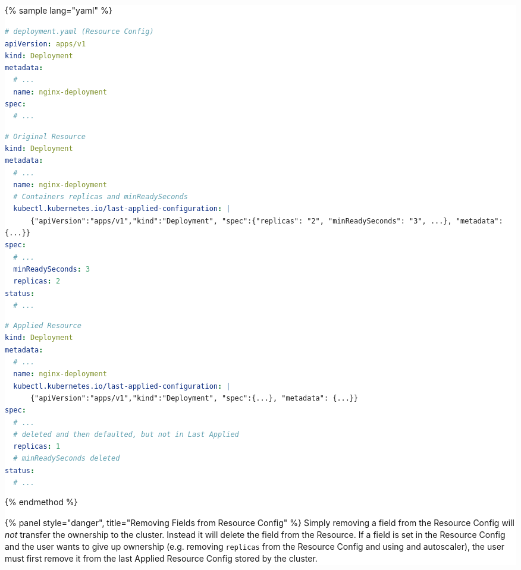{% sample lang="yaml" %}

```yaml
# deployment.yaml (Resource Config)
apiVersion: apps/v1
kind: Deployment
metadata:
  # ...
  name: nginx-deployment
spec:
  # ...
```

```yaml
# Original Resource
kind: Deployment
metadata:
  # ...
  name: nginx-deployment
  # Containers replicas and minReadySeconds
  kubectl.kubernetes.io/last-applied-configuration: |
      {"apiVersion":"apps/v1","kind":"Deployment", "spec":{"replicas": "2", "minReadySeconds": "3", ...}, "metadata": {...}}
spec:
  # ...
  minReadySeconds: 3
  replicas: 2
status:
  # ...
```

```yaml
# Applied Resource
kind: Deployment
metadata:
  # ...
  name: nginx-deployment
  kubectl.kubernetes.io/last-applied-configuration: |
      {"apiVersion":"apps/v1","kind":"Deployment", "spec":{...}, "metadata": {...}}
spec:
  # ...
  # deleted and then defaulted, but not in Last Applied
  replicas: 1
  # minReadySeconds deleted
status:
  # ...
```
{% endmethod %}

{% panel style="danger", title="Removing Fields from Resource Config" %}
Simply removing a field from the Resource Config will *not* transfer the ownership to the cluster.
Instead it will delete the field from the Resource.  If a field is set in the Resource Config and
the user wants to give up ownership (e.g. removing `replicas` from the Resource Config and using
and autoscaler), the user must first remove it from the last Applied Resource Config stored by the
cluster.
